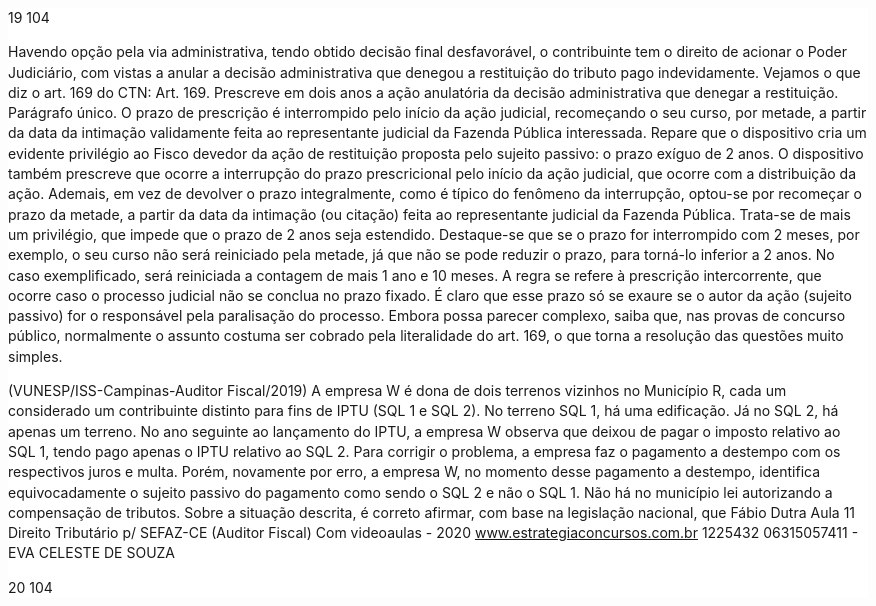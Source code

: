 





19
104

Havendo   opção   pela   via   administrativa,   tendo   obtido   decisão   final   desfavorável, o contribuinte   tem  o   direito  de  acionar   o  Poder  Judiciário, com   vistas   a  anular  a  decisão administrativa que denegou a restituição do tributo pago indevidamente.
Vejamos o que diz o art. 169 do CTN:
Art. 169. Prescreve em dois anos a ação anulatória da decisão administrativa que denegar a restituição.
Parágrafo único. O prazo de prescrição é interrompido pelo início da ação judicial, recomeçando o seu curso, por  metade,  a  partir  da  data  da  intimação  validamente  feita  ao  representante  judicial  da  Fazenda Pública interessada.
Repare que o dispositivo cria um evidente privilégio ao Fisco devedor da ação de restituição proposta pelo sujeito passivo: o prazo exíguo de 2 anos.
O dispositivo também prescreve que ocorre a interrupção do prazo prescricional pelo início da ação judicial, que ocorre com a distribuição da ação.
Ademais,  em  vez  de  devolver  o  prazo  integralmente,  como  é  típico  do  fenômeno  da interrupção, optou-se por recomeçar o prazo da metade, a partir da data da intimação (ou citação) feita ao representante judicial da Fazenda Pública. Trata-se de mais um privilégio, que impede que o prazo de 2 anos seja estendido.
Destaque-se  que  se  o  prazo  for  interrompido  com  2  meses,  por  exemplo,  o  seu  curso  não será reiniciado pela metade, já que não se pode reduzir o prazo, para torná-lo inferior a 2 anos. No caso exemplificado, será reiniciada a contagem de mais 1 ano e 10 meses.
A  regra  se  refere  à prescrição  intercorrente,  que  ocorre  caso  o  processo  judicial  não  se conclua no prazo fixado.   É claro que esse prazo só se exaure se o  autor da ação (sujeito  passivo) for o responsável pela paralisação do processo.
Embora possa parecer complexo, saiba que, nas provas de concurso público, normalmente o assunto costuma ser cobrado pela literalidade do art. 169, o que torna a resolução das questões muito simples.

(VUNESP/ISS-Campinas-Auditor  Fiscal/2019) A  empresa  W  é  dona  de  dois  terrenos vizinhos no Município R, cada um considerado um contribuinte distinto para fins de IPTU (SQL 1 e SQL 2). No terreno SQL 1, há uma edificação. Já no SQL 2, há apenas um terreno.
No  ano  seguinte  ao  lançamento  do  IPTU,  a  empresa  W  observa  que  deixou  de  pagar  o imposto  relativo  ao  SQL  1,  tendo  pago  apenas  o  IPTU  relativo  ao  SQL  2.  Para  corrigir  o problema, a empresa faz o pagamento a destempo com os respectivos juros e multa. Porém, novamente  por  erro,  a  empresa  W,  no  momento  desse  pagamento  a  destempo,  identifica equivocadamente o sujeito passivo do pagamento como sendo o SQL 2 e não o SQL 1. Não há no município lei autorizando a compensação de tributos.
Sobre a situação descrita, é correto afirmar, com base na legislação nacional, que Fábio Dutra
Aula 11
Direito Tributário p/ SEFAZ-CE (Auditor Fiscal) Com videoaulas - 2020 www.estrategiaconcursos.com.br 1225432
06315057411 - EVA CELESTE DE SOUZA 







20
104
